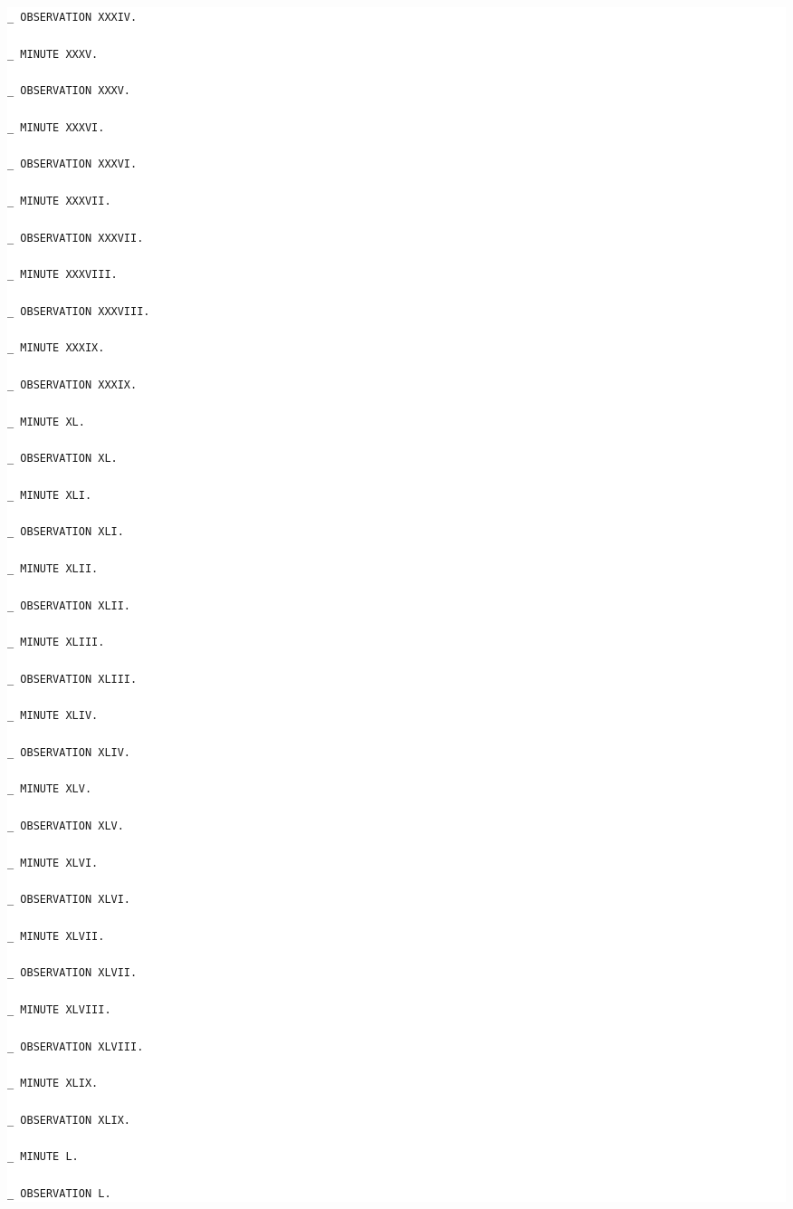     _ OBSERVATION XXXIV.

    _ MINUTE XXXV.

    _ OBSERVATION XXXV.

    _ MINUTE XXXVI.

    _ OBSERVATION XXXVI.

    _ MINUTE XXXVII.

    _ OBSERVATION XXXVII.

    _ MINUTE XXXVIII.

    _ OBSERVATION XXXVIII.

    _ MINUTE XXXIX.

    _ OBSERVATION XXXIX.

    _ MINUTE XL.

    _ OBSERVATION XL.

    _ MINUTE XLI.

    _ OBSERVATION XLI.

    _ MINUTE XLII.

    _ OBSERVATION XLII.

    _ MINUTE XLIII.

    _ OBSERVATION XLIII.

    _ MINUTE XLIV.

    _ OBSERVATION XLIV.

    _ MINUTE XLV.

    _ OBSERVATION XLV.

    _ MINUTE XLVI.

    _ OBSERVATION XLVI.

    _ MINUTE XLVII.

    _ OBSERVATION XLVII.

    _ MINUTE XLVIII.

    _ OBSERVATION XLVIII.

    _ MINUTE XLIX.

    _ OBSERVATION XLIX.

    _ MINUTE L.

    _ OBSERVATION L.
